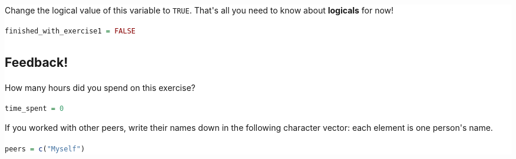 Change the logical value of this variable to `TRUE`. That's all you need to know about **logicals** for now!


```r
finished_with_exercise1 = FALSE
```

## Feedback!

How many hours did you spend on this exercise?


```r
time_spent = 0 
```

If you worked with other peers, write their names down in the following character vector: each element is one person's name.


```r
peers = c("Myself")
```


